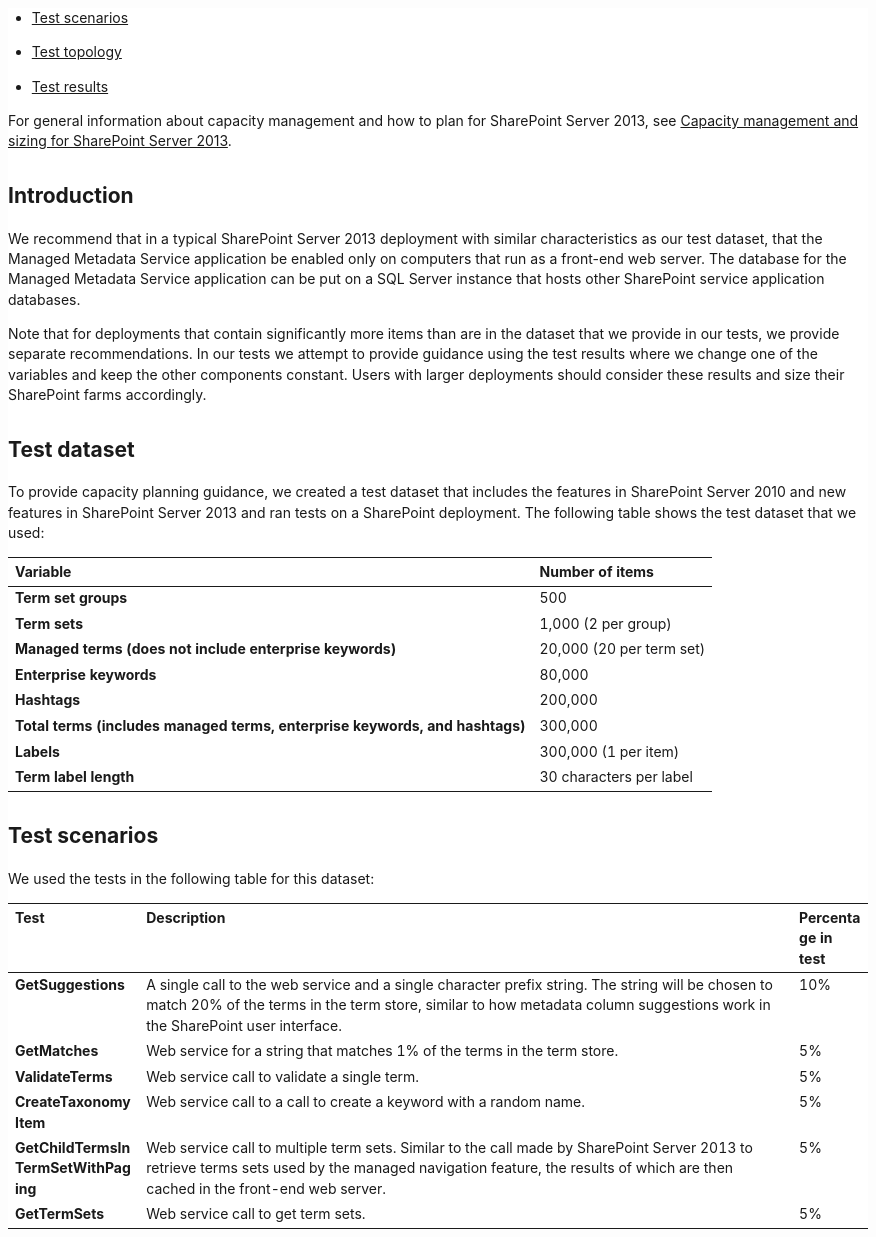 - [Test scenarios](#TS)
    
- [Test topology](#TTop)
    
- [Test results](#TR)
    
For general information about capacity management and how to plan for SharePoint Server 2013, see [Capacity management and sizing for SharePoint Server 2013](capacity-management-and-sizing-for-sharepoint-server-2013.md).
  
## Introduction
<a name="intro"> </a>

We recommend that in a typical SharePoint Server 2013 deployment with similar characteristics as our test dataset, that the Managed Metadata Service application be enabled only on computers that run as a front-end web server. The database for the Managed Metadata Service application can be put on a SQL Server instance that hosts other SharePoint service application databases.
  
Note that for deployments that contain significantly more items than are in the dataset that we provide in our tests, we provide separate recommendations. In our tests we attempt to provide guidance using the test results where we change one of the variables and keep the other components constant. Users with larger deployments should consider these results and size their SharePoint farms accordingly.
  
## Test dataset
<a name="Tdata"> </a>

To provide capacity planning guidance, we created a test dataset that includes the features in SharePoint Server 2010 and new features in SharePoint Server 2013 and ran tests on a SharePoint deployment. The following table shows the test dataset that we used:
  
|**Variable**|**Number of items**|
|:-----|:-----|
|**Term set groups** <br/> |500  <br/> |
|**Term sets** <br/> |1,000 (2 per group)  <br/> |
|**Managed terms (does not include enterprise keywords)** <br/> |20,000 (20 per term set)  <br/> |
|**Enterprise keywords** <br/> |80,000  <br/> |
|**Hashtags** <br/> |200,000  <br/> |
|**Total terms (includes managed terms, enterprise keywords, and hashtags)** <br/> |300,000  <br/> |
|**Labels** <br/> |300,000 (1 per item)  <br/> |
|**Term label length** <br/> |30 characters per label  <br/> |
   
## Test scenarios
<a name="TS"> </a>

We used the tests in the following table for this dataset:
  
|**Test**|**Description**|**Percentage in test**|
|:-----|:-----|:-----|
|**GetSuggestions** <br/> |A single call to the web service and a single character prefix string. The string will be chosen to match 20% of the terms in the term store, similar to how metadata column suggestions work in the SharePoint user interface.  <br/> |10%  <br/> |
|**GetMatches** <br/> |Web service for a string that matches 1% of the terms in the term store.  <br/> |5%  <br/> |
|**ValidateTerms** <br/> |Web service call to validate a single term.  <br/> |5%  <br/> |
|**CreateTaxonomyItem** <br/> |Web service call to a call to create a keyword with a random name.  <br/> |5%  <br/> |
|**GetChildTermsInTermSetWithPaging** <br/> |Web service call to multiple term sets. Similar to the call made by SharePoint Server 2013 to retrieve terms sets used by the managed navigation feature, the results of which are then cached in the front-end web server.  <br/> |5%  <br/> |
|**GetTermSets** <br/> |Web service call to get term sets.  <br/> |5%  <br/> |